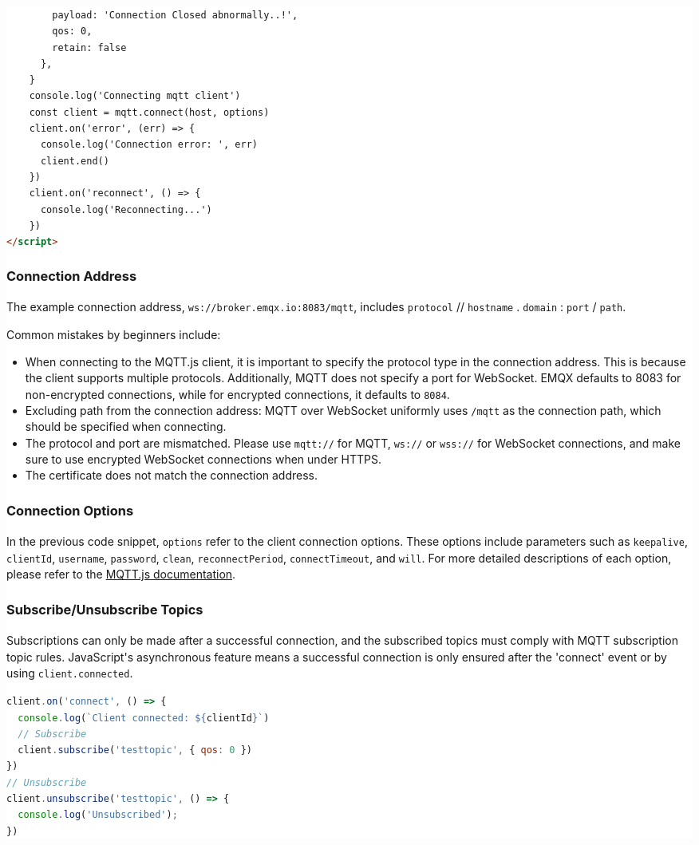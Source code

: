 ```html
	    payload: 'Connection Closed abnormally..!',
	    qos: 0,
	    retain: false
	  },
	}
	console.log('Connecting mqtt client')
	const client = mqtt.connect(host, options)
	client.on('error', (err) => {
	  console.log('Connection error: ', err)
	  client.end()
	})
	client.on('reconnect', () => {
	  console.log('Reconnecting...')
	})
</script>
```

### Connection Address

The example connection address, `ws://broker.emqx.io:8083/mqtt`, includes `protocol` // `hostname` . `domain` : `port` / `path`.

Common mistakes by beginners include:

- When connecting to the MQTT.js client, it is important to specify the protocol type in the connection address. This is because the client supports multiple protocols. Additionally, MQTT does not specify a port for WebSocket. EMQX defaults to 8083 for non-encrypted connections, while for encrypted connections, it defaults to `8084`.
- Excluding path from the connection address: MQTT over WebSocket uniformly uses `/mqtt` as the connection path, which should be specified when connecting.
- The protocol and port are mismatched. Please use `mqtt://` for MQTT, `ws://` or `wss://` for WebSocket connections, and make sure to use encrypted WebSocket connections when under HTTPS.
- The certificate does not match the connection address.

### Connection Options

In the previous code snippet, `options` refer to the client connection options. These options include parameters such as `keepalive`, `clientId`, `username`, `password`, `clean`, `reconnectPeriod`, `connectTimeout`, and `will`. For more detailed descriptions of each option, please refer to the [MQTT.js documentation](https://github.com/mqttjs/MQTT.js#client).

### Subscribe/Unsubscribe Topics

Subscriptions can only be made after a successful connection, and the subscribed topics must comply with MQTT subscription topic rules. JavaScript's asynchronous feature means a successful connection is only ensured after the 'connect' event or by using `client.connected`.

```javascript
client.on('connect', () => {
  console.log(`Client connected: ${clientId}`)
  // Subscribe
  client.subscribe('testtopic', { qos: 0 })
})
// Unsubscribe
client.unsubscribe('testtopic', () => {
  console.log('Unsubscribed');
})
```

